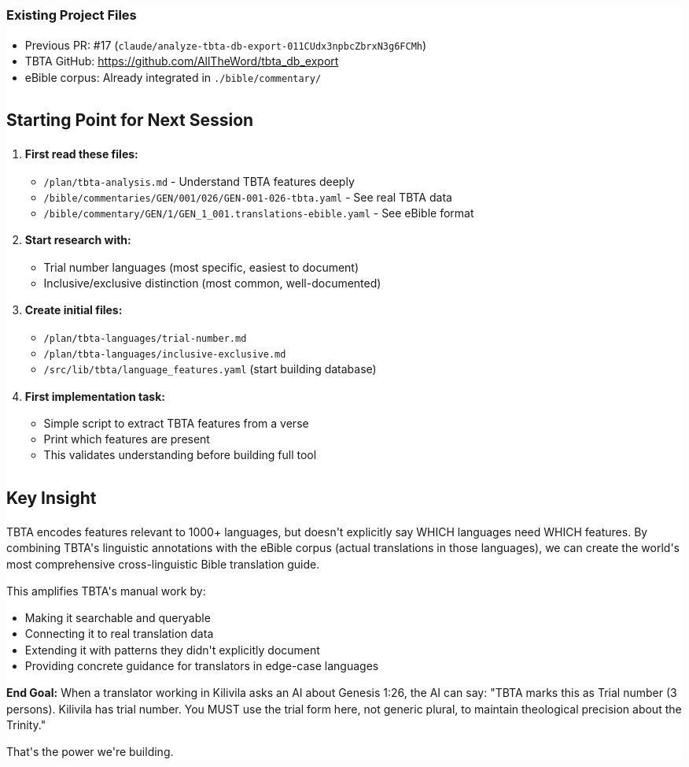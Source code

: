 ### Existing Project Files
- Previous PR: #17 (`claude/analyze-tbta-db-export-011CUdx3npbcZbrxN3g6FCMh`)
- TBTA GitHub: https://github.com/AllTheWord/tbta_db_export
- eBible corpus: Already integrated in `./bible/commentary/`

## Starting Point for Next Session

1. **First read these files:**
   - `/plan/tbta-analysis.md` - Understand TBTA features deeply
   - `/bible/commentaries/GEN/001/026/GEN-001-026-tbta.yaml` - See real TBTA data
   - `/bible/commentary/GEN/1/GEN_1_001.translations-ebible.yaml` - See eBible format

2. **Start research with:**
   - Trial number languages (most specific, easiest to document)
   - Inclusive/exclusive distinction (most common, well-documented)

3. **Create initial files:**
   - `/plan/tbta-languages/trial-number.md`
   - `/plan/tbta-languages/inclusive-exclusive.md`
   - `/src/lib/tbta/language_features.yaml` (start building database)

4. **First implementation task:**
   - Simple script to extract TBTA features from a verse
   - Print which features are present
   - This validates understanding before building full tool

## Key Insight

TBTA encodes features relevant to 1000+ languages, but doesn't explicitly say WHICH languages need WHICH features. By combining TBTA's linguistic annotations with the eBible corpus (actual translations in those languages), we can create the world's most comprehensive cross-linguistic Bible translation guide.

This amplifies TBTA's manual work by:
- Making it searchable and queryable
- Connecting it to real translation data
- Extending it with patterns they didn't explicitly document
- Providing concrete guidance for translators in edge-case languages

**End Goal:** When a translator working in Kilivila asks an AI about Genesis 1:26, the AI can say: "TBTA marks this as Trial number (3 persons). Kilivila has trial number. You MUST use the trial form here, not generic plural, to maintain theological precision about the Trinity."

That's the power we're building.
